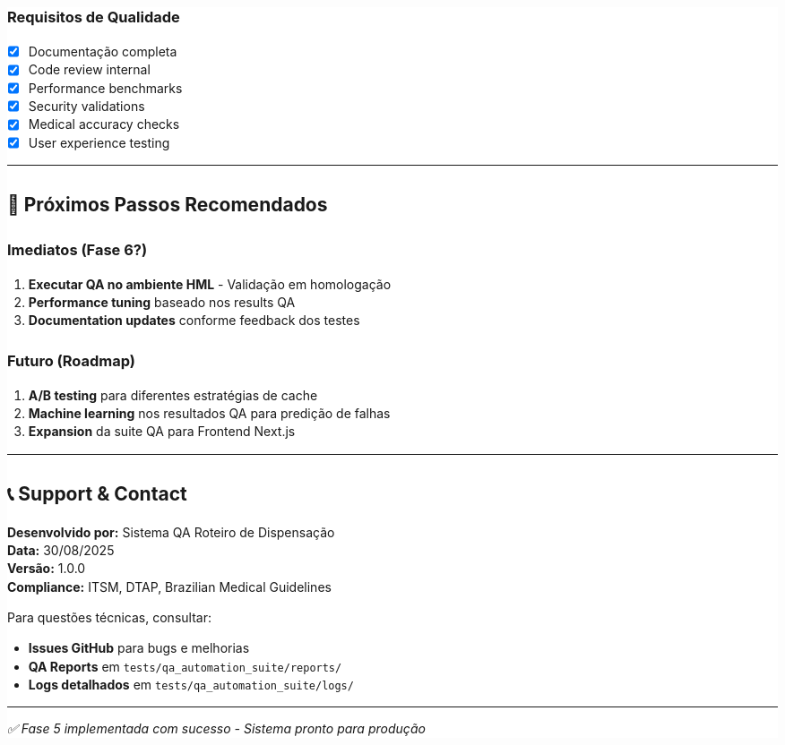 ### Requisitos de Qualidade
- [x] Documentação completa
- [x] Code review internal 
- [x] Performance benchmarks
- [x] Security validations  
- [x] Medical accuracy checks
- [x] User experience testing

---

## 🎯 Próximos Passos Recomendados

### Imediatos (Fase 6?)
1. **Executar QA no ambiente HML** - Validação em homologação
2. **Performance tuning** baseado nos results QA
3. **Documentation updates** conforme feedback dos testes

### Futuro (Roadmap)
1. **A/B testing** para diferentes estratégias de cache
2. **Machine learning** nos resultados QA para predição de falhas
3. **Expansion** da suite QA para Frontend Next.js

---

## 📞 Support & Contact

**Desenvolvido por:** Sistema QA Roteiro de Dispensação  
**Data:** 30/08/2025  
**Versão:** 1.0.0  
**Compliance:** ITSM, DTAP, Brazilian Medical Guidelines  

Para questões técnicas, consultar:
- **Issues GitHub** para bugs e melhorias
- **QA Reports** em `tests/qa_automation_suite/reports/`
- **Logs detalhados** em `tests/qa_automation_suite/logs/`

---

*✅ Fase 5 implementada com sucesso - Sistema pronto para produção*